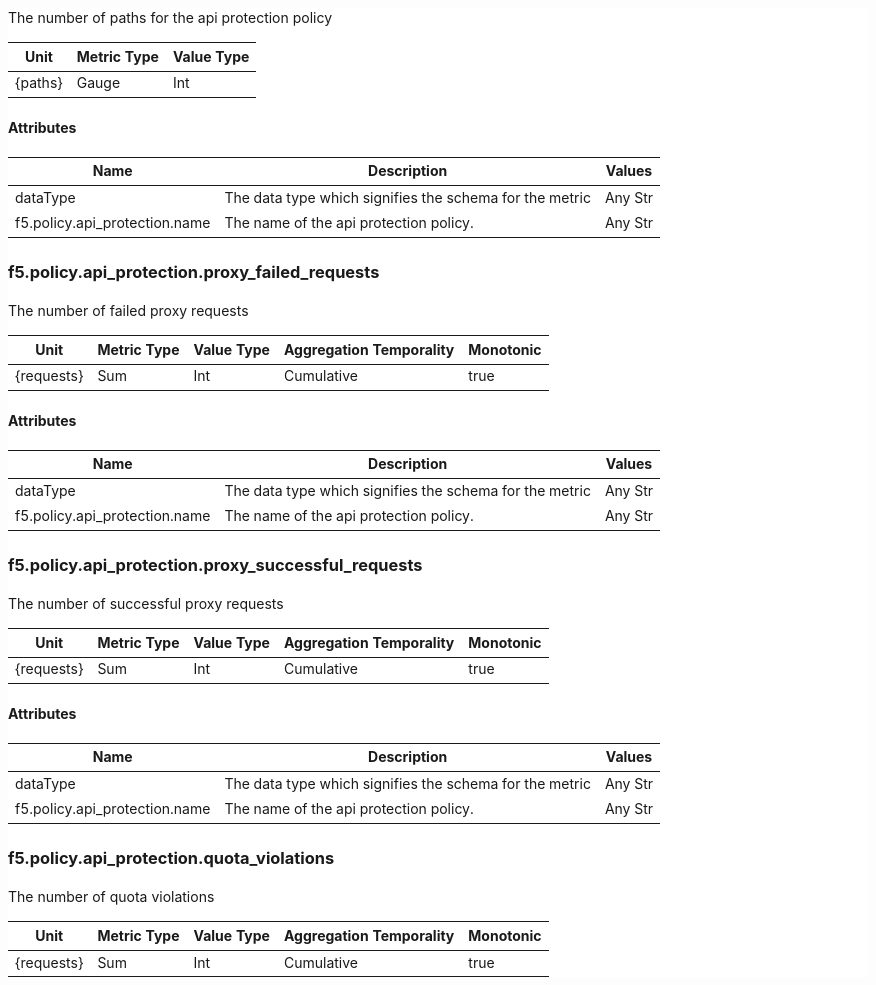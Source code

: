 The number of paths for the api protection policy

| Unit | Metric Type | Value Type |
| ---- | ----------- | ---------- |
| {paths} | Gauge | Int |

#### Attributes

| Name | Description | Values |
| ---- | ----------- | ------ |
| dataType | The data type which signifies the schema for the metric | Any Str |
| f5.policy.api_protection.name | The name of the api protection policy. | Any Str |

### f5.policy.api_protection.proxy_failed_requests

The number of failed proxy requests

| Unit | Metric Type | Value Type | Aggregation Temporality | Monotonic |
| ---- | ----------- | ---------- | ----------------------- | --------- |
| {requests} | Sum | Int | Cumulative | true |

#### Attributes

| Name | Description | Values |
| ---- | ----------- | ------ |
| dataType | The data type which signifies the schema for the metric | Any Str |
| f5.policy.api_protection.name | The name of the api protection policy. | Any Str |

### f5.policy.api_protection.proxy_successful_requests

The number of successful proxy requests

| Unit | Metric Type | Value Type | Aggregation Temporality | Monotonic |
| ---- | ----------- | ---------- | ----------------------- | --------- |
| {requests} | Sum | Int | Cumulative | true |

#### Attributes

| Name | Description | Values |
| ---- | ----------- | ------ |
| dataType | The data type which signifies the schema for the metric | Any Str |
| f5.policy.api_protection.name | The name of the api protection policy. | Any Str |

### f5.policy.api_protection.quota_violations

The number of quota violations

| Unit | Metric Type | Value Type | Aggregation Temporality | Monotonic |
| ---- | ----------- | ---------- | ----------------------- | --------- |
| {requests} | Sum | Int | Cumulative | true |
